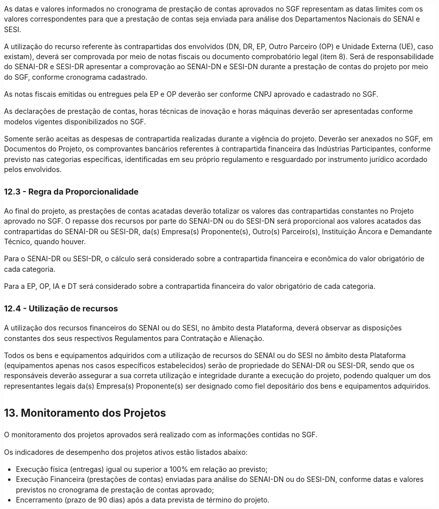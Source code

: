 As datas e valores informados no cronograma de prestação de contas aprovados no SGF representam as datas limites com os valores correspondentes para que a prestação de contas seja enviada para análise dos Departamentos Nacionais do SENAI e SESI.

A utilização do recurso referente às contrapartidas dos envolvidos (DN, DR, EP, Outro Parceiro (OP) e Unidade Externa (UE), caso existam), deverá ser comprovada por meio de notas fiscais ou documento comprobatório legal (item 8). Será de responsabilidade do SENAI-DR e SESI-DR apresentar a comprovação ao SENAI-DN e SESI-DN durante a prestação de contas do projeto por meio do SGF, conforme cronograma cadastrado.

As notas fiscais emitidas ou entregues pela EP e OP deverão ser conforme CNPJ aprovado e cadastrado no SGF.

As declarações de prestação de contas, horas técnicas de inovação e horas máquinas deverão ser apresentadas conforme modelos vigentes disponibilizados no SGF.

Somente serão aceitas as despesas de contrapartida realizadas durante a vigência do projeto. Deverão ser anexados no SGF, em Documentos do Projeto, os comprovantes bancários referentes à contrapartida financeira das Indústrias Participantes, conforme previsto nas categorias específicas, identificadas em seu próprio regulamento e resguardado por instrumento jurídico acordado pelos envolvidos.

### 12.3 - Regra da Proporcionalidade

Ao final do projeto, as prestações de contas acatadas deverão totalizar os valores das contrapartidas constantes no Projeto aprovado no SGF. O repasse dos recursos por parte do SENAI-DN ou do SESI-DN será proporcional aos valores acatados das contrapartidas do SENAI-DR ou SESI-DR, da(s) Empresa(s) Proponente(s), Outro(s) Parceiro(s), Instituição Âncora e Demandante Técnico, quando houver.

Para o SENAI-DR ou SESI-DR, o cálculo será considerado sobre a contrapartida financeira e econômica do valor obrigatório de cada categoria.

Para a EP, OP, IA e DT será considerado sobre a contrapartida financeira do valor obrigatório de cada categoria.

### 12.4 - Utilização de recursos

A utilização dos recursos financeiros do SENAI ou do SESI, no âmbito desta Plataforma, deverá observar as disposições constantes dos seus respectivos Regulamentos para Contratação e Alienação.

Todos os bens e equipamentos adquiridos com a utilização de recursos do SENAI ou do SESI no âmbito desta Plataforma (equipamentos apenas nos casos específicos estabelecidos) serão de propriedade do SENAI-DR ou SESI-DR, sendo que os responsáveis deverão assegurar a sua correta utilização e integridade durante a execução do projeto, podendo qualquer um dos representantes legais da(s) Empresa(s) Proponente(s) ser designado como fiel depositário dos bens e equipamentos adquiridos.

## 13. Monitoramento dos Projetos

O monitoramento dos projetos aprovados será realizado com as informações contidas no SGF.

Os indicadores de desempenho dos projetos ativos estão listados abaixo:

- Execução física (entregas) igual ou superior a 100% em relação ao previsto;
- Execução Financeira (prestações de contas) enviadas para análise do SENAI-DN ou do SESI-DN, conforme datas e valores previstos no cronograma de prestação de contas aprovado;
- Encerramento (prazo de 90 dias) após a data prevista de término do projeto.
